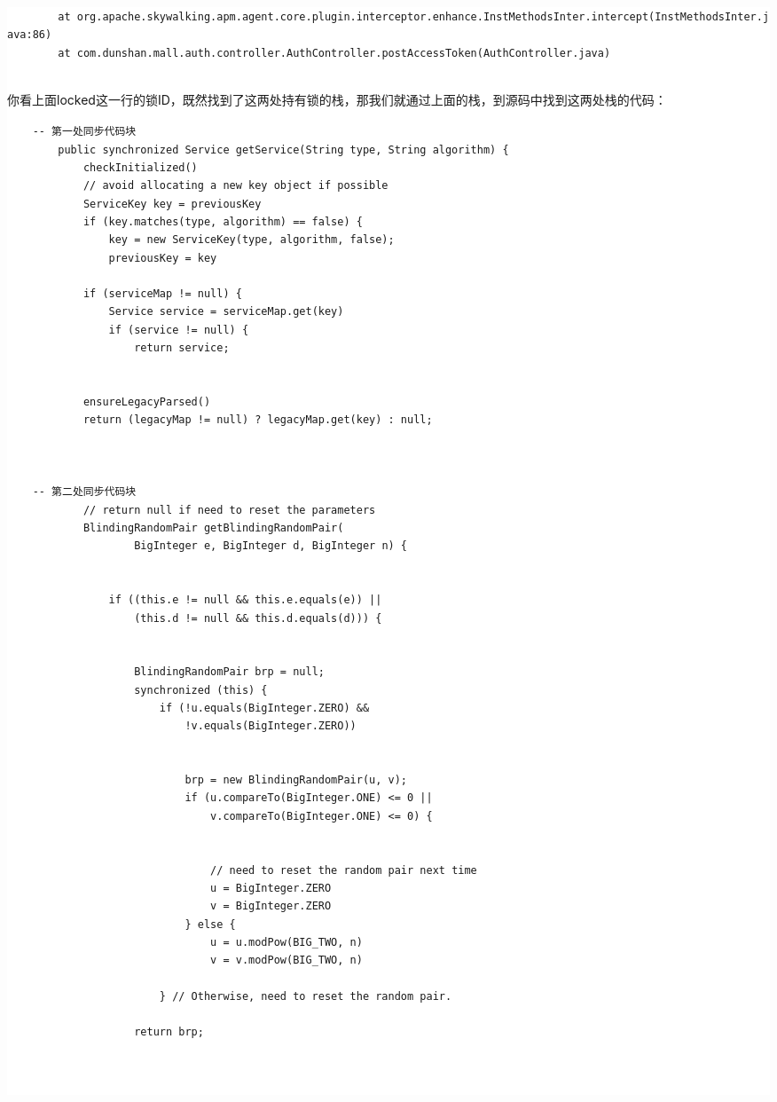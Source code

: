 ```
    	at org.apache.skywalking.apm.agent.core.plugin.interceptor.enhance.InstMethodsInter.intercept(InstMethodsInter.java:86)
    	at com.dunshan.mall.auth.controller.AuthController.postAccessToken(AuthController.java)
    

```

你看上面locked这一行的锁ID，既然找到了这两处持有锁的栈，那我们就通过上面的栈，到源码中找到这两处栈的代码：

```
    -- 第一处同步代码块
        public synchronized Service getService(String type, String algorithm) {
            ​checkInitialized()
            // avoid allocating a new key object if possible
            ​ServiceKey key = previousKey
            if (key.matches(type, algorithm) == false) {
                key = new ServiceKey(type, algorithm, false);
                ​previousKey = key
            ​
            if (serviceMap != null) {
                ​Service service = serviceMap.get(key)
                if (service != null) {
                    return service;
                ​
            ​
            ​ensureLegacyParsed()
            return (legacyMap != null) ? legacyMap.get(key) : null;
        ​
    
    
    -- 第二处同步代码块
            // return null if need to reset the parameters
            BlindingRandomPair getBlindingRandomPair(
                    BigInteger e, BigInteger d, BigInteger n) {
    
    
                if ((this.e != null && this.e.equals(e)) ||
                    (this.d != null && this.d.equals(d))) {
    
    
                    BlindingRandomPair brp = null;
                    synchronized (this) {
                        if (!u.equals(BigInteger.ZERO) &&
                            ​!v.equals(BigInteger.ZERO)) 
    
    
                            brp = new BlindingRandomPair(u, v);
                            if (u.compareTo(BigInteger.ONE) <= 0 ||
                                v.compareTo(BigInteger.ONE) <= 0) {
    
    
                                // need to reset the random pair next time
                                ​u = BigInteger.ZERO
                                ​v = BigInteger.ZERO
                            } else {
                                ​u = u.modPow(BIG_TWO, n)
                                ​v = v.modPow(BIG_TWO, n)
                            ​
                        } // Otherwise, need to reset the random pair.
                    ​
                    return brp;
                ​
    
    
```